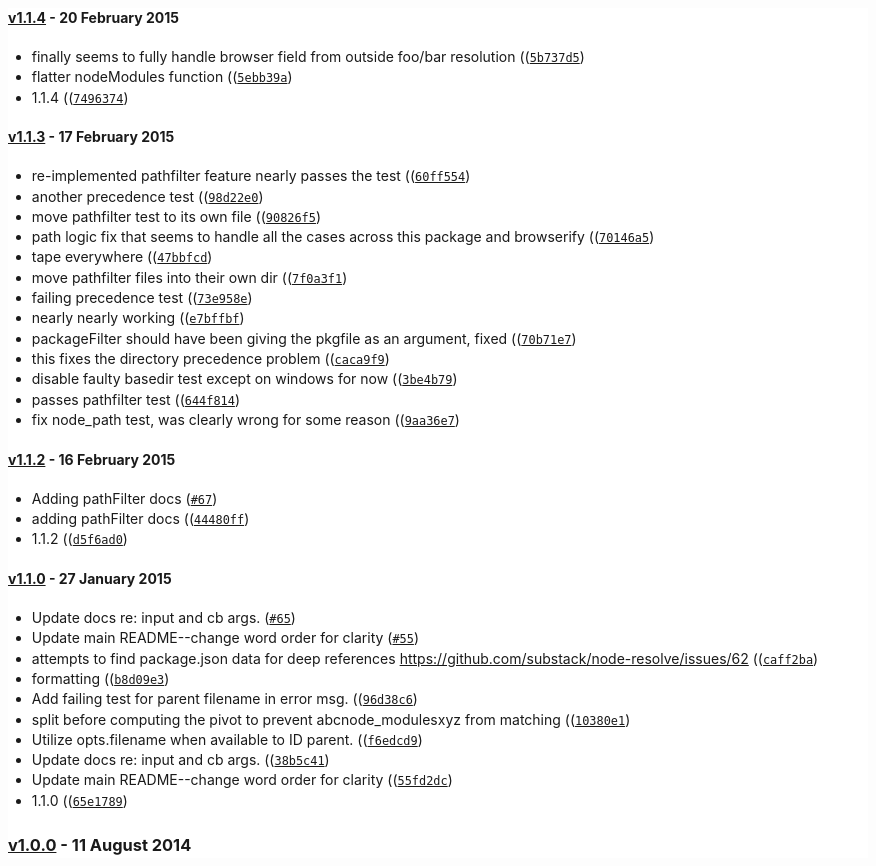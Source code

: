 [`612cac2`]: https://github.com/browserify/resolve/commit/612cac2beac41fb13b7b12a9dfdb4207391260c1
[`a225602`]: https://github.com/browserify/resolve/commit/a225602be4ca80f75292a6a17c78ff3b27eb0bf3
[`503c746`]: https://github.com/browserify/resolve/commit/503c746a6e64d50f2c9b18b4476ffcfed49947f2

#### [v1.1.4](https://github.com/browserify/resolve/compare/v1.1.3...v1.1.4) - 20 February 2015

- finally seems to fully handle browser field from outside foo/bar resolution	(([`5b737d5`][])
- flatter nodeModules function	(([`5ebb39a`][])
- 1.1.4	(([`7496374`][])

[`5b737d5`]: https://github.com/browserify/resolve/commit/5b737d58b38ce891ef3f06d600d0562dbbc8539c
[`5ebb39a`]: https://github.com/browserify/resolve/commit/5ebb39a19b62c052ff6201600c3d2fffb3f5fdcb
[`7496374`]: https://github.com/browserify/resolve/commit/7496374878a8482f6bc26bca474595cfb81ecdd2

#### [v1.1.3](https://github.com/browserify/resolve/compare/v1.1.2...v1.1.3) - 17 February 2015

- re-implemented pathfilter feature nearly passes the test	(([`60ff554`][])
- another precedence test	(([`98d22e0`][])
- move pathfilter test to its own file	(([`90826f5`][])
- path logic fix that seems to handle all the cases across this package and browserify	(([`70146a5`][])
- tape everywhere	(([`47bbfcd`][])
- move pathfilter files into their own dir	(([`7f0a3f1`][])
- failing precedence test	(([`73e958e`][])
- nearly nearly working	(([`e7bffbf`][])
- packageFilter should have been giving the pkgfile as an argument, fixed	(([`70b71e7`][])
- this fixes the directory precedence problem	(([`caca9f9`][])
- disable faulty basedir test except on windows for now	(([`3be4b79`][])
- passes pathfilter test	(([`644f814`][])
- fix node_path test, was clearly wrong for some reason	(([`9aa36e7`][])

[`60ff554`]: https://github.com/browserify/resolve/commit/60ff5545ec3cd15367c89c08cf3f139fa9c23796
[`98d22e0`]: https://github.com/browserify/resolve/commit/98d22e0e21dd57fe1ab8d9573c1f63903c2b7321
[`90826f5`]: https://github.com/browserify/resolve/commit/90826f575fe37cb3852de17e764b62e3754484b2
[`70146a5`]: https://github.com/browserify/resolve/commit/70146a5ebc4d96438383ada02785d4e722c6f5d9
[`47bbfcd`]: https://github.com/browserify/resolve/commit/47bbfcd9d9c8a68ce97fa37e0563930cee67093d
[`7f0a3f1`]: https://github.com/browserify/resolve/commit/7f0a3f1545f4b53f1bdd099b67561f9516693325
[`73e958e`]: https://github.com/browserify/resolve/commit/73e958e905eed000787f0596f81c212ca2cdb3b3
[`e7bffbf`]: https://github.com/browserify/resolve/commit/e7bffbf1b39b6239732c0e7fb01eeb9dad605d15
[`70b71e7`]: https://github.com/browserify/resolve/commit/70b71e7980b3235018a0f5ac0bd52b8393548beb
[`caca9f9`]: https://github.com/browserify/resolve/commit/caca9f9c3576c85d8972d25012ea5d12aeaa50f4
[`3be4b79`]: https://github.com/browserify/resolve/commit/3be4b796f1a9aadfb293b36c0c7f781ca9169f09
[`644f814`]: https://github.com/browserify/resolve/commit/644f81478c892874f9829aa6cca36ca72474db00
[`9aa36e7`]: https://github.com/browserify/resolve/commit/9aa36e77eca50e177498984fdef5d564903d3964

#### [v1.1.2](https://github.com/browserify/resolve/compare/v1.1.0...v1.1.2) - 16 February 2015

- Adding pathFilter docs ([`#67`][])
- adding pathFilter docs	(([`44480ff`][])
- 1.1.2	(([`d5f6ad0`][])

[`#67`]: https://github.com/browserify/resolve/pull/67
[`44480ff`]: https://github.com/browserify/resolve/commit/44480ff041f791f32b80d212302180be210901a1
[`d5f6ad0`]: https://github.com/browserify/resolve/commit/d5f6ad02eae9b504e5edfdfaf2857600847c9bcf

#### [v1.1.0](https://github.com/browserify/resolve/compare/v1.0.0...v1.1.0) - 27 January 2015

- Update docs re: input and cb args. ([`#65`][])
- Update main README--change word order for clarity ([`#55`][])
- attempts to find package.json data for deep references https://github.com/substack/node-resolve/issues/62	(([`caff2ba`][])
- formatting	(([`b8d09e3`][])
- Add failing test for parent filename in error msg.	(([`96d38c6`][])
- split before computing the pivot to prevent abcnode_modulesxyz from matching	(([`10380e1`][])
- Utilize opts.filename when available to ID parent.	(([`f6edcd9`][])
- Update docs re: input and cb args.	(([`38b5c41`][])
- Update main README--change word order for clarity	(([`55fd2dc`][])
- 1.1.0	(([`65e1789`][])

[`#65`]: https://github.com/browserify/resolve/pull/65
[`#55`]: https://github.com/browserify/resolve/pull/55
[`caff2ba`]: https://github.com/browserify/resolve/commit/caff2ba60dc5d85eaded388dc6025afd05ba183b
[`b8d09e3`]: https://github.com/browserify/resolve/commit/b8d09e3a2d679f6b61515d49eca3f6d8d0d2ac7f
[`96d38c6`]: https://github.com/browserify/resolve/commit/96d38c6aaa575d12781c28b34243b4939359a335
[`10380e1`]: https://github.com/browserify/resolve/commit/10380e16d3cf03f25941c3f1545ef73ed11bc1e1
[`f6edcd9`]: https://github.com/browserify/resolve/commit/f6edcd95ad5d27bfbdee0fa51951aa3d45d77cba
[`38b5c41`]: https://github.com/browserify/resolve/commit/38b5c41091e4addc0c17bc9b4a2388fdef8cf3c9
[`55fd2dc`]: https://github.com/browserify/resolve/commit/55fd2dcb400f81faafecd1b3a147e38747fc08f8
[`65e1789`]: https://github.com/browserify/resolve/commit/65e1789c3612c1b04ad5002d1131d82e8b6262e5

### [v1.0.0](https://github.com/browserify/resolve/compare/v0.7.4...v1.0.0) - 11 August 2014


[`b54d33a`]: https://github.com/browserify/resolve/commit/b54d33a
[`16e3897`]: https://github.com/browserify/resolve/commit/16e3897
[`ce163e3`]: https://github.com/browserify/resolve/commit/ce163e34451581ff11aea33f67a48889682c99d2
[`083e78c`]: https://github.com/browserify/resolve/commit/083e78c1ae5c1708b7d41c9ad7c608caffeddcbf
[`29a4994`]: https://github.com/browserify/resolve/commit/29a499418d54b5befe9deef1bc7c38a9174cfbd8
[`d098e92`]: https://github.com/browserify/resolve/commit/d098e92a7c5d7919d18ccd4d7a284ea97d11e586
[`3296106`]: https://github.com/browserify/resolve/commit/3296106c519fc9f0866ebfd5ca6d57de22fdc505
[`2c67936`]: https://github.com/browserify/resolve/commit/2c679363e852f7a0d570593527ea7038f0cd2c19
[`d652f01`]: https://github.com/browserify/resolve/commit/d652f018b2561f4863ffcd0f3ecdb0dfe65ee223
[`2b4f3a8`]: https://github.com/browserify/resolve/commit/2b4f3a898a3943e45cdff539b542c4ebee2b608a
[`7112873`]: https://github.com/browserify/resolve/commit/711287339aad544788a4b8b5335221cea645572c
[`5542700`]: https://github.com/browserify/resolve/commit/554270035e1997ae34865500c629888249baa304
[`f3961df`]: https://github.com/browserify/resolve/commit/f3961dfcb7b2993d935c255e65309e7028a88b8d
[`f839d20`]: https://github.com/browserify/resolve/commit/f839d20ab16ef814214d80183452d02379cbbf15
[`254bb40`]: https://github.com/browserify/resolve/commit/254bb4029df2f8d20a33043dfabd8e5cabfa37df
[`1018c0e`]: https://github.com/browserify/resolve/commit/1018c0e49851bfb62176d8adbc94125ae85cd158
[`f5394d8`]: https://github.com/browserify/resolve/commit/f5394d801350ff32be08dfc5ca37bcb677b4c08b
[`9c370c9`]: https://github.com/browserify/resolve/commit/9c370c9848eaecb36fb8e0b004930e2dd49e1e71
[`3a64219`]: https://github.com/browserify/resolve/commit/3a64219a7385d5d51f3d4ff7b3de0ce749d6cf09
[`6f771b2`]: https://github.com/browserify/resolve/commit/6f771b215b4f40b0ba0009ef564bde85212e79eb
[`b5fc91b`]: https://github.com/browserify/resolve/commit/b5fc91bf59e6da3aafedc8a8ae4ce53907c06069
[`#162`]: https://github.com/browserify/resolve/pull/162
[`ad16af2`]: https://github.com/browserify/resolve/commit/ad16af2f4f6eb1dc964f5b119f6d94bd64b2607a
[`def5931`]: https://github.com/browserify/resolve/commit/def59317704d787adcddc9695b923e65c6bf5232
[`756419a`]: https://github.com/browserify/resolve/commit/756419a94432fd753a62f5a58b797776efb543f9
[`dcba6d0`]: https://github.com/browserify/resolve/commit/dcba6d077708ef93085270526bb8f982b66fc16d
[`bae0338`]: https://github.com/browserify/resolve/commit/bae033824c82153ccb4f32abdd0e70ca677968bc
[`4225ac5`]: https://github.com/browserify/resolve/commit/4225ac5f4b90d26db664ed32f5b08416fea69b86
[`579e2b1`]: https://github.com/browserify/resolve/commit/579e2b161a7cbb79284b335cc3b605287da27610
[`#146`]: https://github.com/browserify/resolve/pull/146
[`c3621a3`]: https://github.com/browserify/resolve/commit/c3621a35675b275b2b241dd367459ed7afe1c22a
[`13fb572`]: https://github.com/browserify/resolve/commit/13fb572337623622d06450696af6c15b68be26c3
[`fa6e6f5`]: https://github.com/browserify/resolve/commit/fa6e6f5a2d34377f6973701733177a280adf0511
[`0f29c93`]: https://github.com/browserify/resolve/commit/0f29c93f0c74fc4e52ec6ed6678ce0fec6347e2d
[`0c18e40`]: https://github.com/browserify/resolve/commit/0c18e40e4929ba2c9426a77079c153c43e50a025
[`876b0b0`]: https://github.com/browserify/resolve/commit/876b0b08da9fe44d81681d0c815900485536be9e
[`23df5f5`]: https://github.com/browserify/resolve/commit/23df5f526823e27e33b01333016b7f58b4f63b6f
[`c449d48`]: https://github.com/browserify/resolve/commit/c449d4809cf8461a3d54e458780902b95119a969
[`c8a2052`]: https://github.com/browserify/resolve/commit/c8a20524c7d08671c22903e70b952575b0502f7b
[`bdf1210`]: https://github.com/browserify/resolve/commit/bdf1210d96f3e06c00fad051917950eb5238ab05
[`04cb0bb`]: https://github.com/browserify/resolve/commit/04cb0bb94628e560bfa4163e73637d3803591714
[`7cbd17a`]: https://github.com/browserify/resolve/commit/7cbd17ae270f9ec24ef05779c3a5e9da3e75c598
[`4b10996`]: https://github.com/browserify/resolve/commit/4b1099668477e28117c34f9db3509ff096a49190
[`88c0778`]: https://github.com/browserify/resolve/commit/88c0778be359caaeb4ca74b24a7b5f7903bc39e8
[`dc23387`]: https://github.com/browserify/resolve/commit/dc23387adb93f497d67def7ee99fae48e5958fb3
[`315d729`]: https://github.com/browserify/resolve/commit/315d729afe7074ffae5d6ca6509a73d747985d45
[`5091aa2`]: https://github.com/browserify/resolve/commit/5091aa2c076b67ff762937401e81da66ef7988ca
[`90b1192`]: https://github.com/browserify/resolve/commit/90b11921181c2783209e9aa31f1e20d98c11ed17
[`2acf953`]: https://github.com/browserify/resolve/commit/2acf953ce2a94b38528372b5f8848ac95a2aabe5
[`2764758`]: https://github.com/browserify/resolve/commit/2764758aae576aef98f41af5d46f76ada3523012
[`1de53b2`]: https://github.com/browserify/resolve/commit/1de53b227990cfcb07e59fdf49d34b2a8373ba4c
[`699a54e`]: https://github.com/browserify/resolve/commit/699a54e91222dc8b3e1f0af8e9859c734d99d50a
[`2674fad`]: https://github.com/browserify/resolve/commit/2674fadcfcf2b253fdcf5e9d8564fd2b23b0b57c
[`b826f30`]: https://github.com/browserify/resolve/commit/b826f3007dc8903b95e39984f93c68bb5e4c85b9
[`e9d3a24`]: https://github.com/browserify/resolve/commit/e9d3a24ae0a4d8e3eefc6431c918c23f7c8fc6d3
[`d0de222`]: https://github.com/browserify/resolve/commit/d0de222e4b55b67224ddec0421ee66ce8cb5ee8d
[`76f28a3`]: https://github.com/browserify/resolve/commit/76f28a3d275a63b0511449d28900ab5749f27fa5
[`e0c5d51`]: https://github.com/browserify/resolve/commit/e0c5d518abfaadc4107ca8f3f8c30caf46490444
[`3412f98`]: https://github.com/browserify/resolve/commit/3412f984a03a345b9a5ef1f0642a0308d676a2c2
[`e66117d`]: https://github.com/browserify/resolve/commit/e66117df49d9f967b46fde633770307c9d5a7066
[`19cbd5e`]: https://github.com/browserify/resolve/commit/19cbd5e0b67c78176e771a1a6fa3a6ffd478e3ac
[`5bfb072`]: https://github.com/browserify/resolve/commit/5bfb072f152c77c8247f4c06c1efa9246bbdddb0
[`41a3604`]: https://github.com/browserify/resolve/commit/41a3604f6408dbe9693febf895251db924c87a8f
[`703517b`]: https://github.com/browserify/resolve/commit/703517b78e7e0f8093a79c0a7a413a708ac82d06
[`11fb3d8`]: https://github.com/browserify/resolve/commit/11fb3d85bb107a24476bd8d764ba25b3c60c184a
[`bc2f7bf`]: https://github.com/browserify/resolve/commit/bc2f7bf29d172fa54d66cf909fb47a858f7765aa
[`744f816`]: https://github.com/browserify/resolve/commit/744f8162464a104aca60777e5f615418dab3b774
[`3677928`]: https://github.com/browserify/resolve/commit/36779282881ec4abce32b2c9b7f7b10bcd09d953
[`1d3883c`]: https://github.com/browserify/resolve/commit/1d3883c40d55242d7dfeafa43fa782dc6f4ab4a6
[`a983d38`]: https://github.com/browserify/resolve/commit/a983d38c47ea26e57e0824f22929985ecb24faca
[`0da055c`]: https://github.com/browserify/resolve/commit/0da055cc75bebd7e0044cd4184e7c5386a7bd7de
[`1de578f`]: https://github.com/browserify/resolve/commit/1de578f2879f83ba94789041420fd3d3b929127e
[`b7ba83d`]: https://github.com/browserify/resolve/commit/b7ba83d43519c3c77af823ef1badd7f452d8b8e3
[`f009822`]: https://github.com/browserify/resolve/commit/f0098226a4fd0dedc85b5f1e8ca8aac6a7ca7a60
[`452fdf9`]: https://github.com/browserify/resolve/commit/452fdf981330f96d7fef88805b24e40ea24a89e1
[`26369cf`]: https://github.com/browserify/resolve/commit/26369cfe6ce4eae7404f3c003c88618f098d6814
[`781da84`]: https://github.com/browserify/resolve/commit/781da847169b8ba43f65ed3d9dbc1283d5bde74c
[`1aa1d9d`]: https://github.com/browserify/resolve/commit/1aa1d9d9adc60691431efbde8d915c143cd54916
[`68a081d`]: https://github.com/browserify/resolve/commit/68a081d1c7ff6e0fb58aeff4b6ac06aada7812c4
[`05a5ab9`]: https://github.com/browserify/resolve/commit/05a5ab961b5720bdcf1a641c093a4789af700506
[`c6966fd`]: https://github.com/browserify/resolve/commit/c6966fd37d985aca1191711f9993bffb7ba43e96
[`a73e111`]: https://github.com/browserify/resolve/commit/a73e1114ddfe9d29cc8f1874d6b704d9ae8bb220
[`0ab33b2`]: https://github.com/browserify/resolve/commit/0ab33b29b814e030021ff2df391e60a1c52dcc46
[`83c25dd`]: https://github.com/browserify/resolve/commit/83c25dde8aa5a663bc3863d946fdc62fab5fd080
[`3fa5f02`]: https://github.com/browserify/resolve/commit/3fa5f02f2ace0683fbd42196619c4e2bbd9eef60
[`8e4a465`]: https://github.com/browserify/resolve/commit/8e4a4659f4120c145e2f12bb01cf4ddad61730b3
[`7e98547`]: https://github.com/browserify/resolve/commit/7e98547319f1dada4f26d7a24f3b92a08f85c56b
[`764f3a2`]: https://github.com/browserify/resolve/commit/764f3a231c26c370c4e6b94f0bb10166c20551b7
[`3e8a8da`]: https://github.com/browserify/resolve/commit/3e8a8da3c9d545e00e15f5bed24623eb134b2221
[`#83`]: https://github.com/browserify/resolve/pull/83
[`35b2b64`]: https://github.com/browserify/resolve/commit/35b2b642d91e9b81e7cc26b6fd19912e18901d55
[`bb37f0d`]: https://github.com/browserify/resolve/commit/bb37f0d4400e4d7835375be4bd3ad1264bac3689
[`7b6843c`]: https://github.com/browserify/resolve/commit/7b6843c0757b84e65b9af7e46a9392cbadd4a380
[`4c25e45`]: https://github.com/browserify/resolve/commit/4c25e45625fea7980463fc107fc843aab7e0d993
[`38d451c`]: https://github.com/browserify/resolve/commit/38d451c0ecd9267277a7683970432d37f001441e
[`695bbc1`]: https://github.com/browserify/resolve/commit/695bbc1d9eeb35339b4a01e141c6f6e1dff3a6e3
[`d0c465c`]: https://github.com/browserify/resolve/commit/d0c465c88e85f05113a7fbef7b976c77ecdce965
[`5cae82f`]: https://github.com/browserify/resolve/commit/5cae82fb22cb64d5b72f703c787dc0fd418ed412
[`4ad6619`]: https://github.com/browserify/resolve/commit/4ad661931ebdd07c3df34bc897c24255705adbff
[`965c70b`]: https://github.com/browserify/resolve/commit/965c70b27ff796fc0ac3dba186d95b61d82446df
[`f620099`]: https://github.com/browserify/resolve/commit/f6200998628490aec1c3008bb4e8bf099ab4920f
[`3ee0f0e`]: https://github.com/browserify/resolve/commit/3ee0f0eb97971d246a4a3f183374f60938f1ca8a
[`a67f230`]: https://github.com/browserify/resolve/commit/a67f230133050568ca14a04c0d36aaf6bf14fa89
[`55515e7`]: https://github.com/browserify/resolve/commit/55515e7f816571fb9d71fdd6d0f012185b2eeefb
[`eae92dd`]: https://github.com/browserify/resolve/commit/eae92dd55fa92543c32c4eaff72dce2d78dd3b99
[`f63faaf`]: https://github.com/browserify/resolve/commit/f63faaf9df5dbd8da388c674de0b14e3286e5e91
[`8280c53`]: https://github.com/browserify/resolve/commit/8280c53eae6b612f586e133052ed2b2a56ae6649
[`af9a885`]: https://github.com/browserify/resolve/commit/af9a8858a618ab64dd4bb311ef1be37822ade2b7
[`7f0ce87`]: https://github.com/browserify/resolve/commit/7f0ce871b6d2b5cb2082b04cd72ddd4055cb7a05
[`6984dcb`]: https://github.com/browserify/resolve/commit/6984dcb1407fec6af46f744ad2c63f502645bdd6
[`58b99a3`]: https://github.com/browserify/resolve/commit/58b99a36f882d7ee65df725224f204abd27379db
[`caffe35`]: https://github.com/browserify/resolve/commit/caffe358566bb3c2f9b4cbd8c0f910debfb6df3b
[`c622aef`]: https://github.com/browserify/resolve/commit/c622aefeb286e479d536601e30bb828e69f86ec3
[`1260d9d`]: https://github.com/browserify/resolve/commit/1260d9d1e2f55efb514540db9aa1b3d679f9db10
[`9d6b7af`]: https://github.com/browserify/resolve/commit/9d6b7af28c054676d6ea8a5037353ed750ea13bb
[`dd50615`]: https://github.com/browserify/resolve/commit/dd506158089f7d071d2a9f61cd4385365d177219
[`ddca9ed`]: https://github.com/browserify/resolve/commit/ddca9ed7e1d980d5ec561450875cb09463effd5a
[`ae0beb7`]: https://github.com/browserify/resolve/commit/ae0beb7e8efe4a3c38f570931115d70f883b4f22
[`0f6d088`]: https://github.com/browserify/resolve/commit/0f6d08801db6bc2044df8767226421172a2d9461
[`a15ffd6`]: https://github.com/browserify/resolve/commit/a15ffd6c20772831c41146189c117ab0a0650e0b
[`4183463`]: https://github.com/browserify/resolve/commit/41834633e84d76d86297968ba34c375f26fe4f08
[`b89f089`]: https://github.com/browserify/resolve/commit/b89f08902e8551e07d66e81a3dc33840e24266c5
[`c686141`]: https://github.com/browserify/resolve/commit/c686141e0947ccfe96d4d045d06e46edf9cdb97f
[`12fa78c`]: https://github.com/browserify/resolve/commit/12fa78ce43c4363e1c9600b635d18cd295c6949f
[`b11f273`]: https://github.com/browserify/resolve/commit/b11f2739ad8c9730e1076271eff54850755e2ee1
[`0a7d684`]: https://github.com/browserify/resolve/commit/0a7d684045bee083bea0fd80ae1dc0fa317bea7f
[`4f56bb6`]: https://github.com/browserify/resolve/commit/4f56bb67fa45d35adfa6a0022cc77afbf8117234
[`110168a`]: https://github.com/browserify/resolve/commit/110168adae1dfbedcb9a12086cacf0ce68cc67f6
[`2c74b4e`]: https://github.com/browserify/resolve/commit/2c74b4e507659489eec132b679395e50900d1b55
[`8408e6e`]: https://github.com/browserify/resolve/commit/8408e6e8902b4bec8c859d606f53366e42058378
[`591e359`]: https://github.com/browserify/resolve/commit/591e359faf5e2eb9c7f5cc86c9ac389c43d961e8
[`0d09991`]: https://github.com/browserify/resolve/commit/0d099913f641e59d192b37703a4eff0b76317c62
[`325584a`]: https://github.com/browserify/resolve/commit/325584a685db8f42aae3d4876ffbe64069233601
[`b5ba043`]: https://github.com/browserify/resolve/commit/b5ba0430b012d93367a4f87c304f1d4c8c22941c
[`281b336`]: https://github.com/browserify/resolve/commit/281b336a6a9f50a54fc6817b7a1f736985f0248b
[`c46593d`]: https://github.com/browserify/resolve/commit/c46593de74b256196d7ea12c85422698652cff10
[`d65a422`]: https://github.com/browserify/resolve/commit/d65a42238101ea284ddafb788debdad0e5a59504
[`b1e04d7`]: https://github.com/browserify/resolve/commit/b1e04d7098e469823e3c3a895a604c9e93d7ade1
[`cd7169b`]: https://github.com/browserify/resolve/commit/cd7169b204b9f474b6a924adf47564f33a469f07
[`20f8945`]: https://github.com/browserify/resolve/commit/20f89456f7fc1d8e51b95ec1ab38b1ac154d9fc4
[`ee5423e`]: https://github.com/browserify/resolve/commit/ee5423e66f50bdae6ef60e12525c9851fc95ac9d
[`b57a75a`]: https://github.com/browserify/resolve/commit/b57a75aefc394ead20d54ed107741f1f7151b90f
[`6173c36`]: https://github.com/browserify/resolve/commit/6173c363fd698653ae8504e630d82e45135a039a
[`8c4078c`]: https://github.com/browserify/resolve/commit/8c4078c9dd45c6a92f1f409d70aaccc95be3bfc6
[`ad3a477`]: https://github.com/browserify/resolve/commit/ad3a4772ddd7187ff38cb56e00635b37a491e1fa
[`2dcc3cb`]: https://github.com/browserify/resolve/commit/2dcc3cb1d350220811998718217a7647d4e25e8c
[`62a5726`]: https://github.com/browserify/resolve/commit/62a572635f21bf1c28360ea5c2238be62736429b
[`b7b2806`]: https://github.com/browserify/resolve/commit/b7b28069acb7c749a2053dbb0c8d606515954694
[`eed74a4`]: https://github.com/browserify/resolve/commit/eed74a41f001c0d75eb3284f86fafd0185c244fa
[`7f84028`]: https://github.com/browserify/resolve/commit/7f8402881b725938cfaf1d4835ec2fb6cee4862d
[`790cdf5`]: https://github.com/browserify/resolve/commit/790cdf5ab7c92bb146e8ace05ba0b26c5f51ffb3
[`c396065`]: https://github.com/browserify/resolve/commit/c3960650f1a1417e52238011e08a6da2b0d9fee4
[`7033bbb`]: https://github.com/browserify/resolve/commit/7033bbb6e21ecfd13476ca8de247580aa2f97e7c
[`ba7038a`]: https://github.com/browserify/resolve/commit/ba7038a56d78212329b64287dfaf895b1a85cf2c
[`34a958e`]: https://github.com/browserify/resolve/commit/34a958e84b7fc4cdccd7b71f9a116027a6f3a123
[`e427ca8`]: https://github.com/browserify/resolve/commit/e427ca85b7e3b1d01b05f94783b76516b8594a03
[`d1191a9`]: https://github.com/browserify/resolve/commit/d1191a9958581a040f4f18b3aecdd50714bffc7a
[`f4b02e3`]: https://github.com/browserify/resolve/commit/f4b02e3bbf0c3b09f83cfb2b22b12b0f55afdf92
[`a800954`]: https://github.com/browserify/resolve/commit/a80095482ef2d16425e6e12759c9735d89f7f50b
[`3534992`]: https://github.com/browserify/resolve/commit/3534992946294811d20aaf9857ee453078cbe828
[`c9111d2`]: https://github.com/browserify/resolve/commit/c9111d293ab35fb611d9c65ea2f88ae8cf853f8e
[`71d6159`]: https://github.com/browserify/resolve/commit/71d615968c8e34ac6f22e1c86d204e091f00b9bc
[`e1a9809`]: https://github.com/browserify/resolve/commit/e1a98093094cded0a251ef36f4f2eb0adb280acb
[`2d4e80e`]: https://github.com/browserify/resolve/commit/2d4e80e139d01176bf70132bc80caed946cd6682
[`8a1ba59`]: https://github.com/browserify/resolve/commit/8a1ba593ab924995a45099e164cc7b769c44e9a0
[`2979cde`]: https://github.com/browserify/resolve/commit/2979cdea615fe724de62d88cb221c1d1824d0f10
[`c6ec6b7`]: https://github.com/browserify/resolve/commit/c6ec6b76b24440504f49923cceecc27efacf75c8
[`66571ba`]: https://github.com/browserify/resolve/commit/66571ba721391b66c386b954fd25d8efcedc3257
[`f0051f6`]: https://github.com/browserify/resolve/commit/f0051f65a81be3ff3498d6ccfa9cd63277266a8b
[`5d35fc5`]: https://github.com/browserify/resolve/commit/5d35fc50de9b6020c7a95a52b3d9356ba93b4a3e
[`3046b21`]: https://github.com/browserify/resolve/commit/3046b21be2ad8df0044c11b3d4bc41ba0fd45ff3
[`aec025a`]: https://github.com/browserify/resolve/commit/aec025a19ed5611fb7bc561962db7ccb08877404
[`46fe923`]: https://github.com/browserify/resolve/commit/46fe923c20feeceac783e67cfa84d07222bc17fa
[`89e0569`]: https://github.com/browserify/resolve/commit/89e056970e8afe0a546921722876f74959b423c7
[`a964396`]: https://github.com/browserify/resolve/commit/a9643965438eb4fcb068a5876b317f516199879a
[`d1c1012`]: https://github.com/browserify/resolve/commit/d1c1012f14c50212ea49a9a1255c902f5ad6cb37
[`3bea5b6`]: https://github.com/browserify/resolve/commit/3bea5b6475b39e7f4974d29c6fa1e8eb8b1589af
[`3521c2f`]: https://github.com/browserify/resolve/commit/3521c2f2b93234e5a50dc47598554a76589d6d8c
[`27fa227`]: https://github.com/browserify/resolve/commit/27fa22707e87738ddde61cb4ad90508cfe0d7755
[`98fc4a5`]: https://github.com/browserify/resolve/commit/98fc4a50b68456d497a862b9c4e4e0a79570c770
[`a6646cc`]: https://github.com/browserify/resolve/commit/a6646ccceb1a6c411d5b9dfdc97106c80d8a0a09
[`d67d595`]: https://github.com/browserify/resolve/commit/d67d5959e1be31eb67d5b62e7050bff318572373
[`b625169`]: https://github.com/browserify/resolve/commit/b62516922eaaafe533806cd385017109ea057baa
[`30cc7b3`]: https://github.com/browserify/resolve/commit/30cc7b3af9299a0e08f34c314015a1395ef16ea3
[`ebeafab`]: https://github.com/browserify/resolve/commit/ebeafab4a43c6ac4df7a8a7ee578629f81b7b9e7
[`5e7e24b`]: https://github.com/browserify/resolve/commit/5e7e24bf11c48f14385886d7dd3661f786cc109b
[`12d4c16`]: https://github.com/browserify/resolve/commit/12d4c164ef99bd35c13b0f566feaa70bc3560082
[`2dffd07`]: https://github.com/browserify/resolve/commit/2dffd072ce65b4aae4974e934ca5b58ec741f598
[`4ab55a2`]: https://github.com/browserify/resolve/commit/4ab55a2d4eb95be2399fe94fd5d33879271b5a9f
[`7bb6ef4`]: https://github.com/browserify/resolve/commit/7bb6ef4a1805523169f30b6ea38776796a714c3a
[`5e3fcc6`]: https://github.com/browserify/resolve/commit/5e3fcc63cfec322779be5435820d3236e6d13dba
[`3fb86d0`]: https://github.com/browserify/resolve/commit/3fb86d07c77b09a7d6fa6d2a8b89432a070a6aa0
[`638951e`]: https://github.com/browserify/resolve/commit/638951ed92fa4435d9752df30c3bcb9eb49573cd
[`030f0d3`]: https://github.com/browserify/resolve/commit/030f0d391e02558574bc673077fb1b4057f8358d
[`d2b19c8`]: https://github.com/browserify/resolve/commit/d2b19c893b7f8c63154c5b5ff2c419ffdc8baa0c
[`d30c22d`]: https://github.com/browserify/resolve/commit/d30c22d1e13b000016f2592d6d6f3489a2d29988
[`b0af4c3`]: https://github.com/browserify/resolve/commit/b0af4c3ac1a51acf9995cb4e078bf5619f257952
[`9fbb632`]: https://github.com/browserify/resolve/commit/9fbb632a5c0c38641ed7c10399306a56651e0789
[`c92c883`]: https://github.com/browserify/resolve/commit/c92c883bed3e50dd8ed9a2e1d4b9fefc9f3ced64
[`502b6e9`]: https://github.com/browserify/resolve/commit/502b6e9c8b9f258e5c943954467016e9c048fa0f
[`ce56f56`]: https://github.com/browserify/resolve/commit/ce56f56b4e1a5c1df495a7bf061fb0242103b4d8
[`2ad8287`]: https://github.com/browserify/resolve/commit/2ad8287bc8b34929c2074a739410d08955ccdea7
[`055c7ce`]: https://github.com/browserify/resolve/commit/055c7cea391ff0ce9cd8c585e8244f553b62f6e7
[`cf4f5a5`]: https://github.com/browserify/resolve/commit/cf4f5a58d092124c517c55dd180559f5a444eb06
[`9049abf`]: https://github.com/browserify/resolve/commit/9049abfb60cac49bb547b8ca02cc2617d406ff1a
[`5218f01`]: https://github.com/browserify/resolve/commit/5218f0106e78edce4cfb905d0ea4492ed3fd38af
[`4084043`]: https://github.com/browserify/resolve/commit/40840435a621120db78126c1792df7fdd0570703
[`a9ef081`]: https://github.com/browserify/resolve/commit/a9ef081a4897e9882bf6bc6b31457c53b8d0fc0d
[`463b108`]: https://github.com/browserify/resolve/commit/463b108dd6e750196cba150348bd68397522c908
[`7885443`]: https://github.com/browserify/resolve/commit/7885443d8a3dba7223b1bfca2d62cafc08a46436
[`78010b1`]: https://github.com/browserify/resolve/commit/78010b1f91251447d1e74c6ac9cd0baebc6ddf60
[`c40c5c1`]: https://github.com/browserify/resolve/commit/c40c5c14038acbe8bec91cf979d12382c2e6ddfe
[`410635e`]: https://github.com/browserify/resolve/commit/410635ef6226c030f74c4475e73724a01a102896
[`dfef4b6`]: https://github.com/browserify/resolve/commit/dfef4b6185d02259c119a10c8a938e1ab148b140
[`eda2247`]: https://github.com/browserify/resolve/commit/eda22479bd47c5d0b2e8a88851d9ffabbea2329c
[`2032753`]: https://github.com/browserify/resolve/commit/20327532053284676a269ec2441a87f16456fbf3